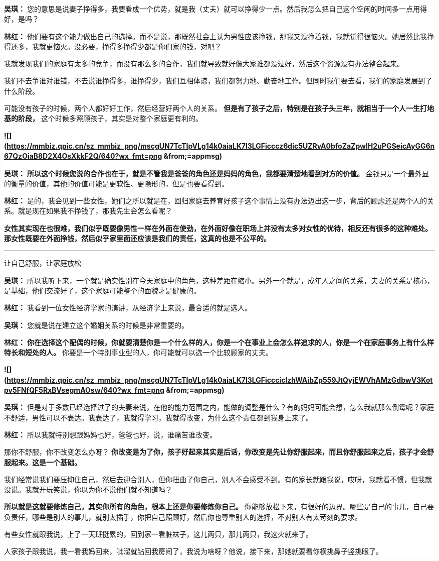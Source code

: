  **吴琪：** 您的意思是说妻子挣得多，我要看成一个优势，就是我（丈夫）就可以挣得少一点。然后我怎么把自己这个空闲的时间多一点用得好，是吗？

 **林红：**
他们要有这个能力做出自己的选择。而不是说，那既然社会上认为男性应该挣钱，那我又没挣着钱，我就觉得很恼火。她居然比我挣得还多，我就更恼火。没必要，挣得多挣得少都是你们家的钱，对吧？

我就发现我们的家庭有太多的竞争，而没有那么多的合作，我们就导致就好像大家谁都没过好，然后这个资源没有办法整合起来。

我们不去争谁对谁错，不去说谁挣得多，谁挣得少，我们互相体谅，我们都努力地、勤奋地工作。但同时我们要去看，我们的家庭发展到了什么阶段。

可能没有孩子的时候，两个人都好好工作，然后经营好两个人的关系。 **但是有了孩子之后，特别是在孩子头三年，就相当于一个人一生打地基的阶段，**
这个时候多照顾孩子，其实是对整个家庭更有利的。

**![](https://mmbiz.qpic.cn/sz_mmbiz_png/mscgUN7TcTIpVLg14k0aiaLK7l3LGFicccz6dic5UZRvA0bfoZaZpwIH2uPGSeicAyGG6n67QzOiaB8D2X4OsXkkF2Q/640?wx_fmt=png
&from;=appmsg)**

 **吴琪：** **所以这个时候您说的合作也在于，就是不管我是爸爸的角色还是妈妈的角色，我都要清楚地看到对方的价值。**
金钱只是一个最外显的衡量的价值，其他的价值可能是更软性、更隐形的，但是也要看得到。  

 **林红：**
是的，我会见到一些女性，她们之所以就是在，回归家庭去养育好孩子这个事情上没有办法迈出这一步，背后的顾虑还是两个人的关系。就是现在如果我不挣钱了，那我先生会怎么看呢？

**女性其实现在也很难，我们似乎既要像男性一样在外面在使劲，在外面好像在职场上并没有太多对女性的优待，相反还有很多的这种难处。那女性既要在外面挣钱，然后似乎家里面还应该是我们的责任，这真的也是不公平的。**

 ****

让自己舒服，让家庭放松

 **吴琪：**
所以我听下来，一个就是确实性别在今天家庭中的角色，这种差距在缩小。另外一个就是，成年人之间的关系，夫妻的关系是核心，是基础，他们交流好了，这个家庭可能整个的面貌才是健康的。

 **林红：** 我看到一位女性经济学家的演讲，从经济学上来说，最合适的就是选人。  
  
 **吴琪：** 您就是说在建立这个婚姻关系的时候是非常重要的。  
  
 **林红：**
**你在选择这个配偶的时候，你就要清楚你是一个什么样的人，你是一个在事业上会怎么样追求的人，你是一个在家庭事务上有什么样特长和短处的人。**
你要是一个特别事业型的人，你可能就可以选一个比较顾家的丈夫。

**![](https://mmbiz.qpic.cn/sz_mmbiz_png/mscgUN7TcTIpVLg14k0aiaLK7l3LGFiccciclzhWAibZp559JtQyjEWVhAMzGdbwV3Kotpv5FNfQF5RxBVsegmAOsw/640?wx_fmt=png
&from;=appmsg)**

 **吴琪：**
但是对于多数已经选择过了的夫妻来说，在他的能力范围之内，能做的调整是什么？有的妈妈可能会想，怎么我就那么倒霉呢？家庭不舒适，男性可以不表达。我表达了，我就得学习，我就得改变，为什么这个责任都到我身上来了。

 **林红：** 所以我就特别想跟妈妈也好，爸爸也好，说，谁痛苦谁改变。

那你不舒服，你不改变怎么办呀？ **你改变是为了你，孩子好起来其实是后话，你改变是先让你舒服起来，而且你舒服起来之后，孩子才会舒服起来。这是一个基础。**

我们经常说我们要压抑住自己，然后去迎合别人，但你扭曲了你自己，别人不会感受不到。有的家长就跟我说，哎呀，我就看不惯，但我就没说。我就开玩笑说，你以为你不说他们就不知道吗？

 **所以就是这就要修炼自己，其实你所有的角色，根本上还是你要修炼你自己。**
你能够放松下来，有很好的边界。哪些是自己的事儿，自己要负责任，哪些是别人的事儿，就别太插手，你把自己照顾好，然后你也尊重别人的选择，不对别人有太苛刻的要求。

有些女性就跟我说，上了一天班挺累的，回到家一看脏袜子，这儿两只，那儿两只，我这火就来了。

人家孩子跟我说，我一看我妈回来，呲溜就钻回我房间了，我说为啥呀？他说，接下来，那她就要看你横挑鼻子竖挑眼了。
